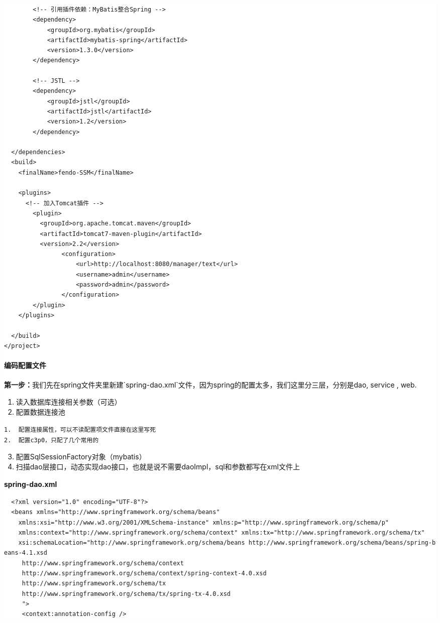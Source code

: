             <!-- 引用插件依赖：MyBatis整合Spring -->  
            <dependency>  
                <groupId>org.mybatis</groupId>  
                <artifactId>mybatis-spring</artifactId>  
                <version>1.3.0</version>  
            </dependency>  
          
            <!-- JSTL -->  
            <dependency>  
                <groupId>jstl</groupId>  
                <artifactId>jstl</artifactId>  
                <version>1.2</version>  
            </dependency>  
          
      </dependencies>  
      <build>  
        <finalName>fendo-SSM</finalName>  
          
        <plugins>  
          <!-- 加入Tomcat插件 -->  
            <plugin>  
              <groupId>org.apache.tomcat.maven</groupId>  
              <artifactId>tomcat7-maven-plugin</artifactId>  
              <version>2.2</version>  
                    <configuration>   
                        <url>http://localhost:8080/manager/text</url>  
                        <username>admin</username>    
                        <password>admin</password>  
                    </configuration>   
            </plugin>  
        </plugins>  
          
      </build>  
    </project>
    
    
   
   <h4>编码配置文件</h4>
      <b>第一步：</b>我们先在spring文件夹里新建`spring-dao.xml`文件，因为spring的配置太多，我们这里分三层，分别是dao, service , web.
      
   1. 读入数据库连接相关参数（可选）
   2. 配置数据连接池
   
   	1.  配置连接属性，可以不读配置项文件直接在这里写死
   	2.  配置c3p0，只配了几个常用的
  
   3. 配置SqlSessionFactory对象（mybatis）
   4. 扫描dao层接口，动态实现dao接口，也就是说不需要daoImpl，sql和参数都写在xml文件上
   
   <b>spring-dao.xml</b>
   
   	
	  <?xml version="1.0" encoding="UTF-8"?>
	  <beans xmlns="http://www.springframework.org/schema/beans"
		xmlns:xsi="http://www.w3.org/2001/XMLSchema-instance" xmlns:p="http://www.springframework.org/schema/p"
		xmlns:context="http://www.springframework.org/schema/context" xmlns:tx="http://www.springframework.org/schema/tx"
		xsi:schemaLocation="http://www.springframework.org/schema/beans http://www.springframework.org/schema/beans/spring-beans-4.1.xsd
		 http://www.springframework.org/schema/context 
	     http://www.springframework.org/schema/context/spring-context-4.0.xsd
	     http://www.springframework.org/schema/tx  
	     http://www.springframework.org/schema/tx/spring-tx-4.0.xsd
	     ">
	     <context:annotation-config />
